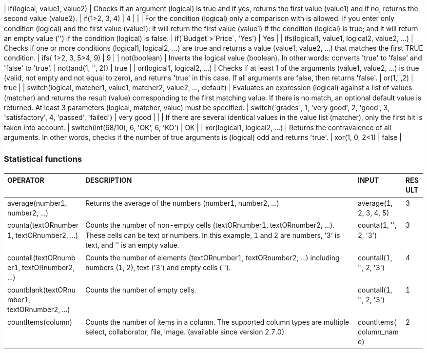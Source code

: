 | if(logical, value1, value2)                                       | Checks if an argument (logical) is true and if yes, returns the first value (value1) and if no, returns the second value (value2).                                                                                                                                                         | if(1>2, 3, 4)                                                                           | 4         |
|                                                                   | For the condition (logical) only a comparison with is allowed. If you enter only condition (logical) and the first value (value1): it will return the first value (value1) if the condition (logical) is true; and it will return an empty value ('') if the condition (logical) is false. | if(\`Budget\`>\`Price\`, 'Yes')                                                         | Yes       |
| ifs(logical1, value1, logical2, value2, ...)                      | Checks if one or more conditions (logical1, logical2, ...) are true and returns a value (value1, value2, ...) that matches the first TRUE condition.                                                                                                                                       | ifs( 1>2, 3, 5>4, 9)                                                                    | 9         |
| not(boolean)                                                      | Inverts the logical value (boolean). In other words: converts 'true' to 'false' and 'false' to 'true'.                                                                                                                                                                                     | not(and(1, '', 2))                                                                      | true      |
| or(logical1, logical2, ...)                                       | Checks if at least 1 of the arguments (value1, value2, ...) is true (valid, not empty and not equal to zero), and returns 'true' in this case. If all arguments are false, then returns 'false'.                                                                                           | or(1,'',2)                                                                              | true      |
| switch(logical, matcher1, value1, matcher2, value2, ..., default) | Evaluates an expression (logical) against a list of values (matcher) and returns the result (value) corresponding to the first matching value. If there is no match, an optional default value is returned. At least 3 parameters (logical, matcher, value) must be specified.             | switch(\`grades\`, 1, 'very good', 2, 'good', 3, 'satisfactory', 4, 'passed', 'failed') | very good |
|                                                                   | If there are several identical values in the value list (matcher), only the first hit is taken into account.                                                                                                                                                                               | switch(int(68/10), 6, 'OK', 6, 'KO')                                                    | OK        |
| xor(logical1, logical2, ...)                                      | Returns the contravalence of all arguments. In other words, checks if the number of true arguments is (logical) odd and returns 'true'.                                                                                                                                                    | xor(1, 0, 2\<1)                                                                         | false     |

### Statistical functions

| OPERATOR                                      | DESCRIPTION                                                                                                                                                                                | INPUT                   | RESULT |
| :-------------------------------------------- | :----------------------------------------------------------------------------------------------------------------------------------------------------------------------------------------- | :---------------------- | :----- |
| average(number1, number2, ...)                | Returns the average of the numbers (number1, number2, ...)                                                                                                                                 | average(1, 2, 3, 4, 5)  | 3      |
| counta(textORnumber1, textORnumber2, ...)     | Counts the number of non-empty cells (textORnumber1, textORnumber2, ...). These cells can be text or numbers. In this example, 1 and 2 are numbers, '3' is text, and '' is an empty value. | counta(1, '', 2, '3')   | 3      |
| countall(textORnumber1, textORnumber2, ...)   | Counts the number of elements (textORnumber1, textORnumber2, ...) including numbers (1, 2), text ('3') and empty cells ('').                                                               | countall(1, '', 2, '3') | 4      |
| countblank(textORnumber1, textORnumber2, ...) | Counts the number of empty cells.                                                                                                                                                          | countall(1, '', 2, '3') | 1      |
| countItems(column)                            | Counts the number of items in a column. The supported column types are multiple select, collaborator, file, image. (available since version 2.7.0)                                         | countItems(column_name) | 2      |
